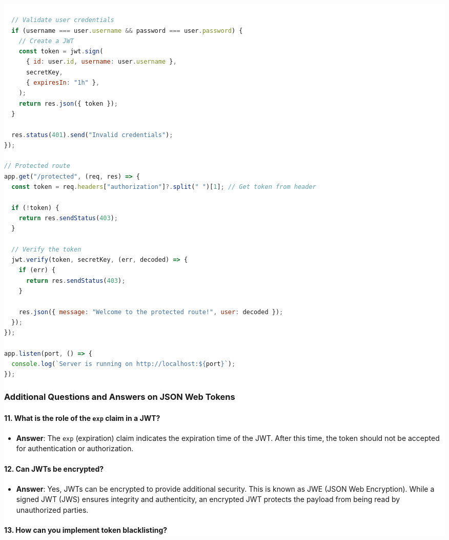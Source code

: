 ```javascript

  // Validate user credentials
  if (username === user.username && password === user.password) {
    // Create a JWT
    const token = jwt.sign(
      { id: user.id, username: user.username },
      secretKey,
      { expiresIn: "1h" },
    );
    return res.json({ token });
  }

  res.status(401).send("Invalid credentials");
});

// Protected route
app.get("/protected", (req, res) => {
  const token = req.headers["authorization"]?.split(" ")[1]; // Get token from header

  if (!token) {
    return res.sendStatus(403);
  }

  // Verify the token
  jwt.verify(token, secretKey, (err, decoded) => {
    if (err) {
      return res.sendStatus(403);
    }

    res.json({ message: "Welcome to the protected route!", user: decoded });
  });
});

app.listen(port, () => {
  console.log(`Server is running on http://localhost:${port}`);
});
```

### Additional Questions and Answers on JSON Web Tokens

#### 11. **What is the role of the `exp` claim in a JWT?**

- **Answer**: The `exp` (expiration) claim indicates the expiration time of the JWT. After this time, the token should not be accepted for authentication or authorization.

#### 12. **Can JWTs be encrypted?**

- **Answer**: Yes, JWTs can be encrypted to provide additional security. This is known as JWE (JSON Web Encryption). While a signed JWT (JWS) ensures integrity and authenticity, an encrypted JWT protects the payload from being read by unauthorized parties.

#### 13. **How can you implement token blacklisting?**
